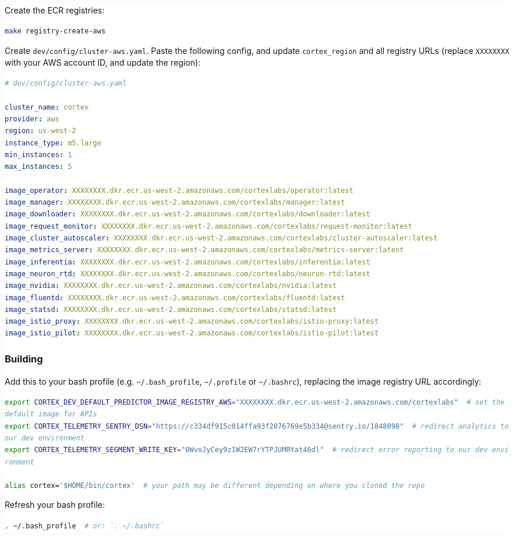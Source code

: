 Create the ECR registries:

```bash
make registry-create-aws
```

Create `dev/config/cluster-aws.yaml`. Paste the following config, and update `cortex_region` and all registry URLs \(replace `XXXXXXXX` with your AWS account ID, and update the region\):

```yaml
# dev/config/cluster-aws.yaml

cluster_name: cortex
provider: aws
region: us-west-2
instance_type: m5.large
min_instances: 1
max_instances: 5

image_operator: XXXXXXXX.dkr.ecr.us-west-2.amazonaws.com/cortexlabs/operator:latest
image_manager: XXXXXXXX.dkr.ecr.us-west-2.amazonaws.com/cortexlabs/manager:latest
image_downloader: XXXXXXXX.dkr.ecr.us-west-2.amazonaws.com/cortexlabs/downloader:latest
image_request_monitor: XXXXXXXX.dkr.ecr.us-west-2.amazonaws.com/cortexlabs/request-monitor:latest
image_cluster_autoscaler: XXXXXXXX.dkr.ecr.us-west-2.amazonaws.com/cortexlabs/cluster-autoscaler:latest
image_metrics_server: XXXXXXXX.dkr.ecr.us-west-2.amazonaws.com/cortexlabs/metrics-server:latest
image_inferentia: XXXXXXXX.dkr.ecr.us-west-2.amazonaws.com/cortexlabs/inferentia:latest
image_neuron_rtd: XXXXXXXX.dkr.ecr.us-west-2.amazonaws.com/cortexlabs/neuron-rtd:latest
image_nvidia: XXXXXXXX.dkr.ecr.us-west-2.amazonaws.com/cortexlabs/nvidia:latest
image_fluentd: XXXXXXXX.dkr.ecr.us-west-2.amazonaws.com/cortexlabs/fluentd:latest
image_statsd: XXXXXXXX.dkr.ecr.us-west-2.amazonaws.com/cortexlabs/statsd:latest
image_istio_proxy: XXXXXXXX.dkr.ecr.us-west-2.amazonaws.com/cortexlabs/istio-proxy:latest
image_istio_pilot: XXXXXXXX.dkr.ecr.us-west-2.amazonaws.com/cortexlabs/istio-pilot:latest
```

### Building

Add this to your bash profile \(e.g. `~/.bash_profile`, `~/.profile` or `~/.bashrc`\), replacing the image registry URL accordingly:

```bash
export CORTEX_DEV_DEFAULT_PREDICTOR_IMAGE_REGISTRY_AWS="XXXXXXXX.dkr.ecr.us-west-2.amazonaws.com/cortexlabs"  # set the default image for APIs
export CORTEX_TELEMETRY_SENTRY_DSN="https://c334df915c014ffa93f2076769e5b334@sentry.io/1848098"  # redirect analytics to our dev environment
export CORTEX_TELEMETRY_SEGMENT_WRITE_KEY="0WvoJyCey9z1W2EW7rYTPJUMRYat46dl"  # redirect error reporting to our dev environment

alias cortex='$HOME/bin/cortex'  # your path may be different depending on where you cloned the repo
```

Refresh your bash profile:

```bash
. ~/.bash_profile  # or: `. ~/.bashrc`
```
